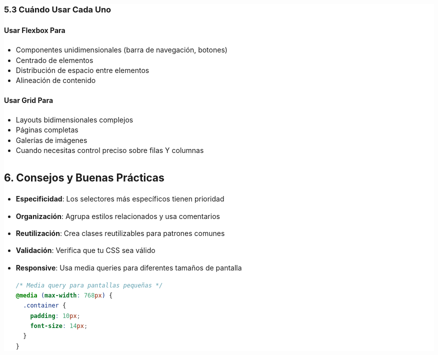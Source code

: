 ### 5.3 Cuándo Usar Cada Uno

#### Usar Flexbox Para

- Componentes unidimensionales (barra de navegación, botones)
- Centrado de elementos
- Distribución de espacio entre elementos
- Alineación de contenido

#### Usar Grid Para

- Layouts bidimensionales complejos
- Páginas completas
- Galerías de imágenes
- Cuando necesitas control preciso sobre filas Y columnas

## 6. Consejos y Buenas Prácticas

- **Especificidad**: Los selectores más específicos tienen prioridad
- **Organización**: Agrupa estilos relacionados y usa comentarios
- **Reutilización**: Crea clases reutilizables para patrones comunes
- **Validación**: Verifica que tu CSS sea válido
- **Responsive**: Usa media queries para diferentes tamaños de pantalla

  ```css
  /* Media query para pantallas pequeñas */
  @media (max-width: 768px) {
    .container {
      padding: 10px;
      font-size: 14px;
    }
  }
  ```
